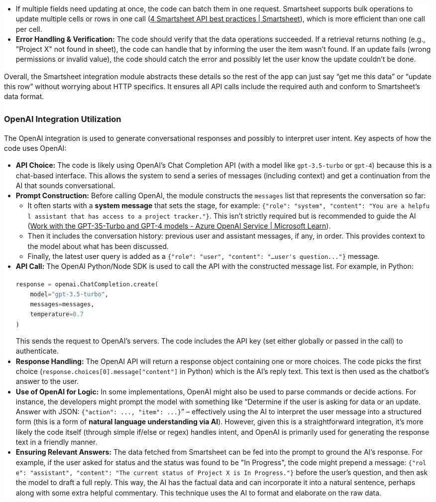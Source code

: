   - If multiple fields need updating at once, the code can batch them in one request. Smartsheet supports bulk operations to update multiple cells or rows in one call ([4 Smartsheet API best practices | Smartsheet](https://www.smartsheet.com/content-center/best-practices/tips-tricks/api-best-practices?srsltid=AfmBOoojbJpFAJU-NKOGZA31XFZYgK8QDhZ2fRw5FUVsMyduq-X_8tNz#:~:text=For%20maximum%20efficiency%2C%20use%20bulk,using%20a%20single%20API%20request)), which is more efficient than one call per cell.
- **Error Handling & Verification:** The code should verify that the data operations succeeded. If a retrieval returns nothing (e.g., "Project X" not found in sheet), the code can handle that by informing the user the item wasn’t found. If an update fails (wrong permissions or invalid value), the code should catch the error and possibly let the user know the update couldn’t be done.

Overall, the Smartsheet integration module abstracts these details so the rest of the app can just say “get me this data” or “update this row” without worrying about HTTP specifics. It ensures all API calls include the required auth and conform to Smartsheet’s data format.

### OpenAI Integration Utilization

The OpenAI integration is used to generate conversational responses and possibly to interpret user intent. Key aspects of how the code uses OpenAI:

- **API Choice:** The code is likely using OpenAI’s Chat Completion API (with a model like `gpt-3.5-turbo` or `gpt-4`) because this is a chat-based interface. This allows the system to send a series of messages (including context) and get a continuation from the AI that sounds conversational.
- **Prompt Construction:** Before calling OpenAI, the module constructs the `messages` list that represents the conversation so far:
  - It often starts with a **system message** that sets the stage, for example: `{"role": "system", "content": "You are a helpful assistant that has access to a project tracker."}`. This isn’t strictly required but is recommended to guide the AI ([Work with the GPT-35-Turbo and GPT-4 models - Azure OpenAI Service | Microsoft Learn](https://learn.microsoft.com/en-us/azure/ai-services/openai/how-to/chatgpt#:~:text=OpenAI%20trained%20the%20GPT,list%20of%20dictionaries%20is%20used)).
  - Then it includes the conversation history: previous user and assistant messages, if any, in order. This provides context to the model about what has been discussed.
  - Finally, the latest user query is added as a `{"role": "user", "content": "…user's question..."}` message.
- **API Call:** The OpenAI Python/Node SDK is used to call the API with the constructed message list. For example, in Python:
  ```python
  response = openai.ChatCompletion.create(
      model="gpt-3.5-turbo",
      messages=messages,
      temperature=0.7
  )
  ```
  This sends the request to OpenAI’s servers. The code includes the API key (set either globally or passed in the call) to authenticate.
- **Response Handling:** The OpenAI API will return a response object containing one or more choices. The code picks the first choice (`response.choices[0].message["content"]` in Python) which is the AI’s reply text. This text is then used as the chatbot’s answer to the user.
- **Use of OpenAI for Logic:** In some implementations, OpenAI might also be used to parse commands or decide actions. For instance, the developers might prompt the model with something like “Determine if the user is asking for data or an update. Answer with JSON: `{"action": ..., "item": ...}`” – effectively using the AI to interpret the user message into a structured form (this is a form of **natural language understanding via AI**). However, given this is a straightforward integration, it’s more likely the code itself (through simple if/else or regex) handles intent, and OpenAI is primarily used for generating the response text in a friendly manner.
- **Ensuring Relevant Answers:** The data fetched from Smartsheet can be fed into the prompt to ground the AI’s response. For example, if the user asked for status and the status was found to be "In Progress", the code might prepend a message: `{"role": "assistant", "content": "The current status of Project X is In Progress."}` before the user’s question, and then ask the model to draft a full reply. This way, the AI has the factual data and can incorporate it into a natural sentence, perhaps along with some extra helpful commentary. This technique uses the AI to format and elaborate on the raw data.